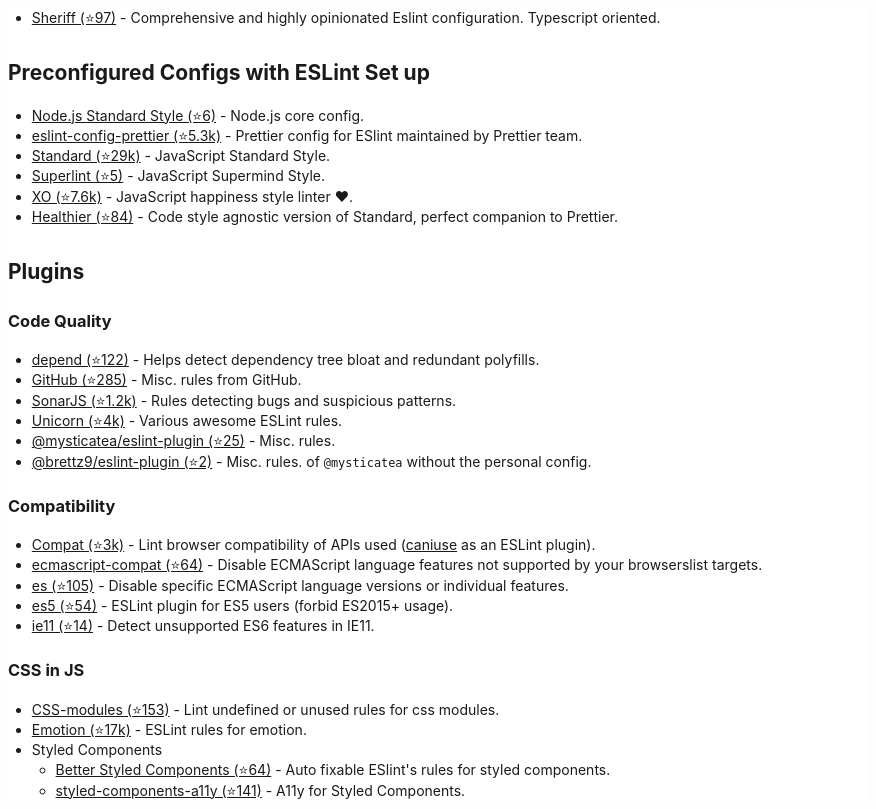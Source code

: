 *   [Sheriff (⭐97)](https://github.com/AndreaPontrandolfo/sheriff) - Comprehensive and highly opinionated Eslint configuration. Typescript oriented.

## Preconfigured Configs with ESLint Set up

*   [Node.js Standard Style (⭐6)](https://github.com/geek/node-style) - Node.js core config.
*   [eslint-config-prettier (⭐5.3k)](https://github.com/prettier/eslint-config-prettier) - Prettier config for ESlint maintained by Prettier team.
*   [Standard (⭐29k)](https://github.com/feross/standard) - JavaScript Standard Style.
*   [Superlint (⭐5)](https://github.com/supermind/superlint) - JavaScript Supermind Style.
*   [XO (⭐7.6k)](https://github.com/sindresorhus/xo) - JavaScript happiness style linter ❤️.
*   [Healthier (⭐84)](https://github.com/KidkArolis/healthier) - Code style agnostic version of Standard, perfect companion to Prettier.

## Plugins

### Code Quality

*   [depend (⭐122)](https://github.com/es-tooling/eslint-plugin-depend) - Helps detect dependency tree bloat and redundant polyfills.
*   [GitHub (⭐285)](https://github.com/github/eslint-plugin-github) - Misc. rules from GitHub.
*   [SonarJS (⭐1.2k)](https://github.com/SonarSource/eslint-plugin-sonarjs) - Rules detecting bugs and suspicious patterns.
*   [Unicorn (⭐4k)](https://github.com/sindresorhus/eslint-plugin-unicorn) - Various awesome ESLint rules.
*   [@mysticatea/eslint-plugin (⭐25)](https://github.com/mysticatea/eslint-plugin) - Misc. rules.
*   [@brettz9/eslint-plugin (⭐2)](https://github.com/brettz9/eslint-plugin) - Misc. rules. of `@mysticatea` without the personal config.

### Compatibility

*   [Compat (⭐3k)](https://github.com/amilajack/eslint-plugin-compat) - Lint browser compatibility of APIs used ([caniuse](http://caniuse.com/#search=fetch) as an ESLint plugin).
*   [ecmascript-compat (⭐64)](https://github.com/robatwilliams/es-compat) - Disable ECMAScript language features not supported by your browserslist targets.
*   [es (⭐105)](https://github.com/mysticatea/eslint-plugin-es) - Disable specific ECMAScript language versions or individual features.
*   [es5 (⭐54)](https://github.com/nkt/eslint-plugin-es5) - ESLint plugin for ES5 users (forbid ES2015+ usage).
*   [ie11 (⭐14)](https://github.com/Volox/eslint-plugin-ie11) - Detect unsupported ES6 features in IE11.

### CSS in JS

*   [CSS-modules (⭐153)](https://github.com/atfzl/eslint-plugin-css-modules) - Lint undefined or unused rules for css modules.
*   [Emotion (⭐17k)](https://github.com/emotion-js/emotion/tree/master/packages/eslint-plugin) - ESLint rules for emotion.
*   Styled Components
    *   [Better Styled Components (⭐64)](https://github.com/tinloof/eslint-plugin-better-styled-components) - Auto fixable ESlint's rules for styled components.
    *   [styled-components-a11y (⭐141)](https://github.com/brendanmorrell/eslint-plugin-styled-components-a11y) - A11y for Styled Components.

